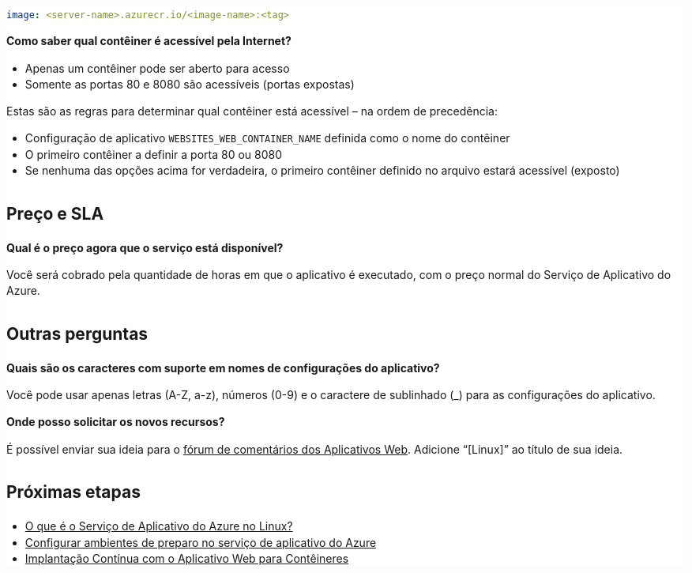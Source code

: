 ```yaml
image: <server-name>.azurecr.io/<image-name>:<tag>
```

**Como saber qual contêiner é acessível pela Internet?**

- Apenas um contêiner pode ser aberto para acesso
- Somente as portas 80 e 8080 são acessíveis (portas expostas)

Estas são as regras para determinar qual contêiner está acessível – na ordem de precedência:

- Configuração de aplicativo `WEBSITES_WEB_CONTAINER_NAME` definida como o nome do contêiner
- O primeiro contêiner a definir a porta 80 ou 8080
- Se nenhuma das opções acima for verdadeira, o primeiro contêiner definido no arquivo estará acessível (exposto)

## <a name="pricing-and-sla"></a>Preço e SLA

**Qual é o preço agora que o serviço está disponível?**

Você será cobrado pela quantidade de horas em que o aplicativo é executado, com o preço normal do Serviço de Aplicativo do Azure.

## <a name="other-questions"></a>Outras perguntas

**Quais são os caracteres com suporte em nomes de configurações do aplicativo?**

Você pode usar apenas letras (A-Z, a-z), números (0-9) e o caractere de sublinhado (_) para as configurações do aplicativo.

**Onde posso solicitar os novos recursos?**

É possível enviar sua ideia para o [fórum de comentários dos Aplicativos Web](https://aka.ms/webapps-uservoice). Adicione “[Linux]” ao título de sua ideia.

## <a name="next-steps"></a>Próximas etapas

- [O que é o Serviço de Aplicativo do Azure no Linux?](app-service-linux-intro.md)
- [Configurar ambientes de preparo no serviço de aplicativo do Azure](../../app-service/deploy-staging-slots.md?toc=%2fazure%2fapp-service%2fcontainers%2ftoc.json)
- [Implantação Contínua com o Aplicativo Web para Contêineres](./app-service-linux-ci-cd.md)
